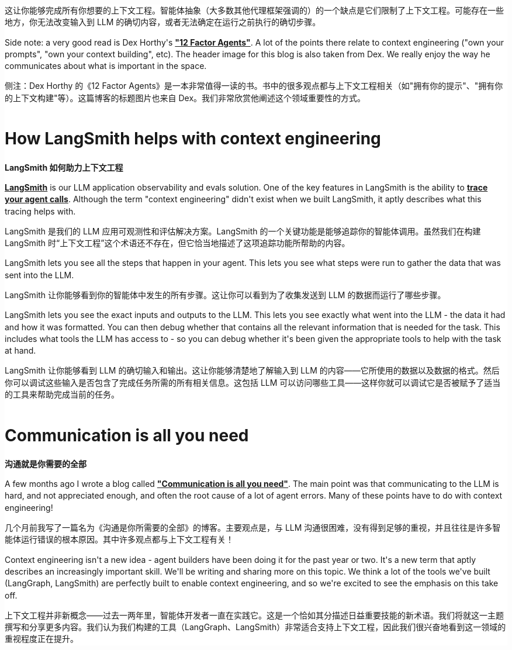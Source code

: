 这让你能够完成所有你想要的上下文工程。智能体抽象（大多数其他代理框架强调的）的一个缺点是它们限制了上下文工程。可能存在一些地方，你无法改变输入到 LLM 的确切内容，或者无法确定在运行之前执行的确切步骤。

Side note: a very good read is Dex Horthy's [**"12 Factor Agents"**](https://github.com/humanlayer/12-factor-agents?ref=blog.langchain.com). A lot of the points there relate to context engineering ("own your prompts", "own your context building", etc). The header image for this blog is also taken from Dex. We really enjoy the way he communicates about what is important in the space.

侧注：Dex Horthy 的《12 Factor Agents》是一本非常值得一读的书。书中的很多观点都与上下文工程相关（如"拥有你的提示"、"拥有你的上下文构建"等）。这篇博客的标题图片也来自 Dex。我们非常欣赏他阐述这个领域重要性的方式。

# **How LangSmith helps with context engineering**

**LangSmith 如何助力上下文工程**

[**LangSmith**](https://smith.langchain.com/?ref=blog.langchain.com) is our LLM application observability and evals solution. One of the key features in LangSmith is the ability to [**trace your agent calls**](https://docs.smith.langchain.com/observability/tutorials/observability?ref=blog.langchain.com). Although the term "context engineering" didn't exist when we built LangSmith, it aptly describes what this tracing helps with.

LangSmith 是我们的 LLM 应用可观测性和评估解决方案。LangSmith 的一个关键功能是能够追踪你的智能体调用。虽然我们在构建 LangSmith 时“上下文工程”这个术语还不存在，但它恰当地描述了这项追踪功能所帮助的内容。

LangSmith lets you see all the steps that happen in your agent. This lets you see what steps were run to gather the data that was sent into the LLM.

LangSmith 让你能够看到你的智能体中发生的所有步骤。这让你可以看到为了收集发送到 LLM 的数据而运行了哪些步骤。

LangSmith lets you see the exact inputs and outputs to the LLM. This lets you see exactly what went into the LLM - the data it had and how it was formatted. You can then debug whether that contains all the relevant information that is needed for the task. This includes what tools the LLM has access to - so you can debug whether it's been given the appropriate tools to help with the task at hand.

LangSmith 让你能够看到 LLM 的确切输入和输出。这让你能够清楚地了解输入到 LLM 的内容——它所使用的数据以及数据的格式。然后你可以调试这些输入是否包含了完成任务所需的所有相关信息。这包括 LLM 可以访问哪些工具——这样你就可以调试它是否被赋予了适当的工具来帮助完成当前的任务。

# **Communication is all you need**

**沟通就是你需要的全部**

A few months ago I wrote a blog called [**"Communication is all you need"**](https://blog.langchain.com/communication-is-all-you-need/). The main point was that communicating to the LLM is hard, and not appreciated enough, and often the root cause of a lot of agent errors. Many of these points have to do with context engineering!

几个月前我写了一篇名为《沟通是你所需要的全部》的博客。主要观点是，与 LLM 沟通很困难，没有得到足够的重视，并且往往是许多智能体运行错误的根本原因。其中许多观点都与上下文工程有关！

Context engineering isn't a new idea - agent builders have been doing it for the past year or two. It's a new term that aptly describes an increasingly important skill. We'll be writing and sharing more on this topic. We think a lot of the tools we've built (LangGraph, LangSmith) are perfectly built to enable context engineering, and so we're excited to see the emphasis on this take off.

上下文工程并非新概念——过去一两年里，智能体开发者一直在实践它。这是一个恰如其分描述日益重要技能的新术语。我们将就这一主题撰写和分享更多内容。我们认为我们构建的工具（LangGraph、LangSmith）非常适合支持上下文工程，因此我们很兴奋地看到这一领域的重视程度正在提升。